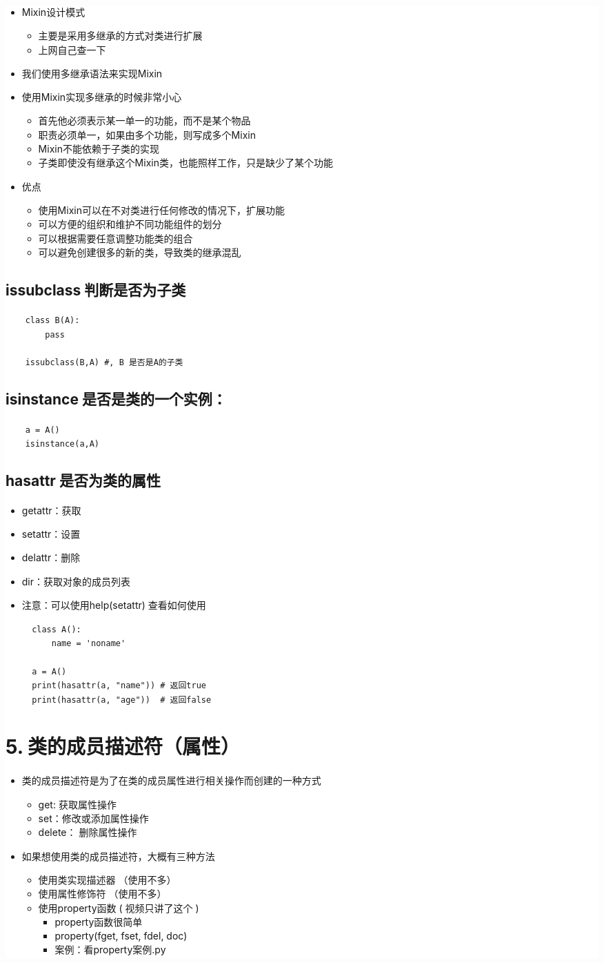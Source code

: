 
- Mixin设计模式
    - 主要是采用多继承的方式对类进行扩展
    - 上网自己查一下
    
- 我们使用多继承语法来实现Mixin
- 使用Mixin实现多继承的时候非常小心
    - 首先他必须表示某一单一的功能，而不是某个物品
    - 职责必须单一，如果由多个功能，则写成多个Mixin
    - Mixin不能依赖于子类的实现
    - 子类即使没有继承这个Mixin类，也能照样工作，只是缺少了某个功能
    
- 优点
    - 使用Mixin可以在不对类进行任何修改的情况下，扩展功能
    - 可以方便的组织和维护不同功能组件的划分
    - 可以根据需要任意调整功能类的组合
    - 可以避免创建很多的新的类，导致类的继承混乱
    
## issubclass 判断是否为子类
        class B(A):
            pass
            
        issubclass(B,A) #, B 是否是A的子类

## isinstance 是否是类的一个实例： 

        a = A()
        isinstance(a,A)
        
        
## hasattr 是否为类的属性
- getattr：获取
- setattr：设置
- delattr：删除
- dir：获取对象的成员列表

- 注意：可以使用help(setattr) 查看如何使用

        class A():
            name = 'noname'
            
        a = A()
        print(hasattr(a, "name")) # 返回true
        print(hasattr(a, "age"))  # 返回false
        
        
# 5. 类的成员描述符（属性）
- 类的成员描述符是为了在类的成员属性进行相关操作而创建的一种方式
    - get: 获取属性操作
    - set：修改或添加属性操作
    - delete： 删除属性操作
    
- 如果想使用类的成员描述符，大概有三种方法
    - 使用类实现描述器 （使用不多）
    - 使用属性修饰符   （使用不多）
    - 使用property函数 ( 视频只讲了这个 )
        - property函数很简单
        - property(fget, fset, fdel, doc)
        - 案例：看property案例.py
        